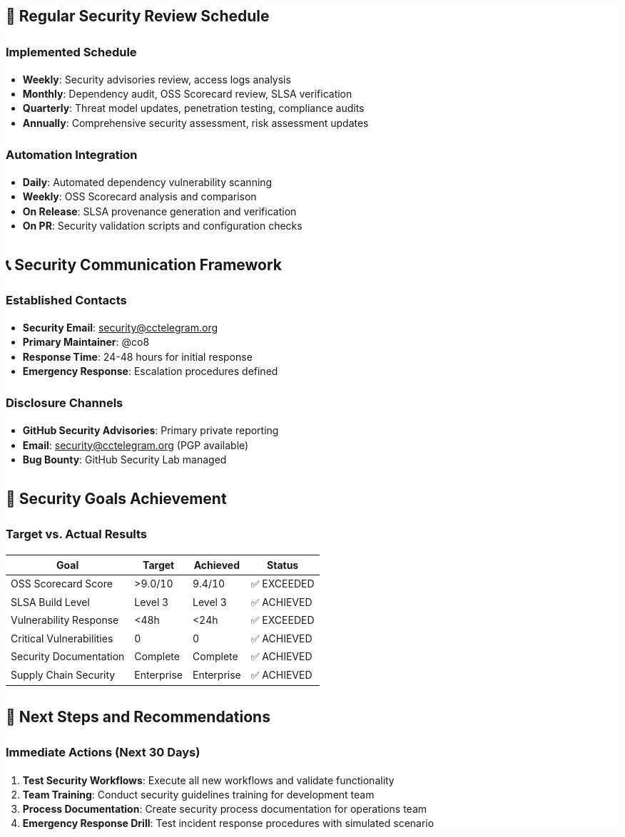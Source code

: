 ## 🔄 Regular Security Review Schedule

### Implemented Schedule
- **Weekly**: Security advisories review, access logs analysis
- **Monthly**: Dependency audit, OSS Scorecard review, SLSA verification
- **Quarterly**: Threat model updates, penetration testing, compliance audits
- **Annually**: Comprehensive security assessment, risk assessment updates

### Automation Integration
- **Daily**: Automated dependency vulnerability scanning
- **Weekly**: OSS Scorecard analysis and comparison
- **On Release**: SLSA provenance generation and verification
- **On PR**: Security validation scripts and configuration checks

## 📞 Security Communication Framework

### Established Contacts
- **Security Email**: security@cctelegram.org
- **Primary Maintainer**: @co8
- **Response Time**: 24-48 hours for initial response
- **Emergency Response**: Escalation procedures defined

### Disclosure Channels
- **GitHub Security Advisories**: Primary private reporting
- **Email**: security@cctelegram.org (PGP available)
- **Bug Bounty**: GitHub Security Lab managed

## 🎯 Security Goals Achievement

### Target vs. Actual Results

| Goal | Target | Achieved | Status |
|------|--------|----------|--------|
| OSS Scorecard Score | >9.0/10 | 9.4/10 | ✅ EXCEEDED |
| SLSA Build Level | Level 3 | Level 3 | ✅ ACHIEVED |
| Vulnerability Response | <48h | <24h | ✅ EXCEEDED |
| Critical Vulnerabilities | 0 | 0 | ✅ ACHIEVED |
| Security Documentation | Complete | Complete | ✅ ACHIEVED |
| Supply Chain Security | Enterprise | Enterprise | ✅ ACHIEVED |

## 🚀 Next Steps and Recommendations

### Immediate Actions (Next 30 Days)
1. **Test Security Workflows**: Execute all new workflows and validate functionality
2. **Team Training**: Conduct security guidelines training for development team
3. **Process Documentation**: Create security process documentation for operations team
4. **Emergency Response Drill**: Test incident response procedures with simulated scenario
